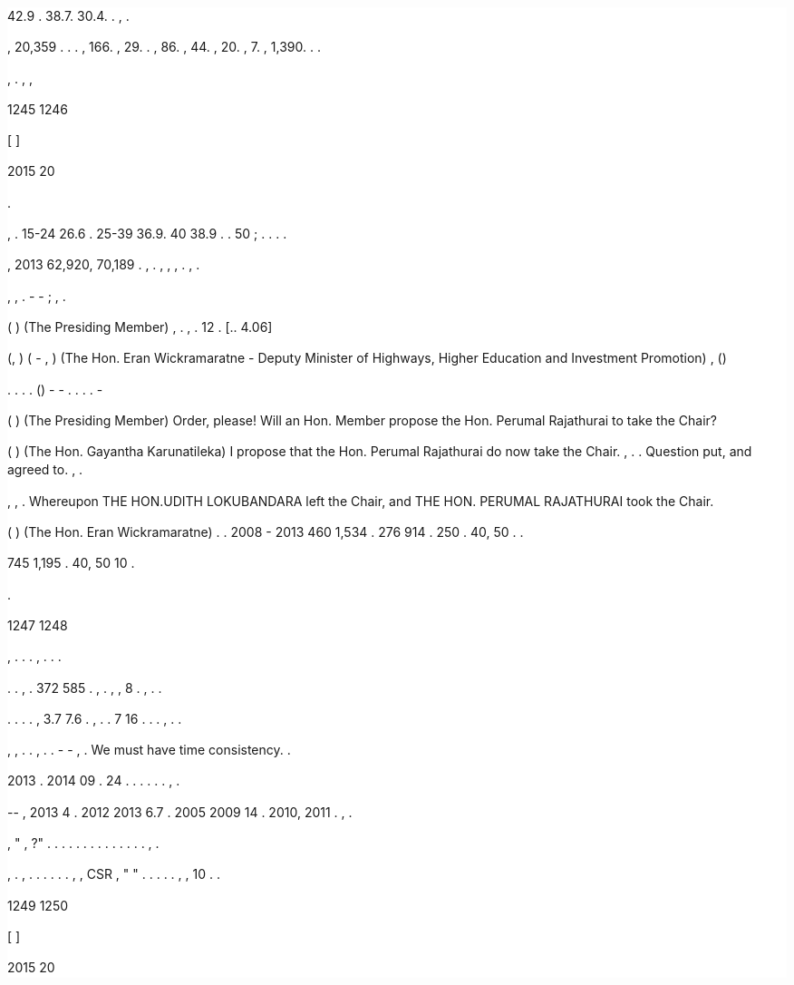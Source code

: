 42.9 . 38.7. 30.4. . , .

, 20,359 . . . , 166. , 29. . , 86. , 44. , 20. , 7. , 1,390. . .

, . , ,

1245 1246

[ ]

2015 20

.

, . 15-24 26.6 . 25-39 36.9. 40 38.9 . . 50 ; . . . .

, 2013 62,920, 70,189 . , . , , , . , .

, , . - - ; , .

( ) (The Presiding Member) , . , . 12 . [.. 4.06]

(, ) ( - , ) (The Hon. Eran Wickramaratne - Deputy Minister of Highways, Higher Education and Investment Promotion) , ()

. . . . () - - . . . . -

( ) (The Presiding Member) Order, please! Will an Hon. Member propose the Hon. Perumal Rajathurai to take the Chair?

( ) (The Hon. Gayantha Karunatileka) I propose that the Hon. Perumal Rajathurai do now take the Chair. , . . Question put, and agreed to. , .

, , . Whereupon THE HON.UDITH LOKUBANDARA left the Chair, and THE HON. PERUMAL RAJATHURAI took the Chair.

( ) (The Hon. Eran Wickramaratne) . . 2008 - 2013 460 1,534 . 276 914 . 250 . 40, 50 . .

745 1,195 . 40, 50 10 .

.

1247 1248

, . . . , . . .

. . , . 372 585 . , . , , 8 . , . .

. . . . , 3.7 7.6 . , . . 7 16 . . . , . .

, , . . , . . - - , . We must have time consistency. .

2013 . 2014 09 . 24 . . . . . . , .

-- , 2013 4 . 2012 2013 6.7 . 2005 2009 14 . 2010, 2011 . , .

, " , ?" . . . . . . . . . . . . . . , .

, . , . . . . . . , , CSR , " " . . . . . , , 10 . .

1249 1250

[ ]

2015 20
